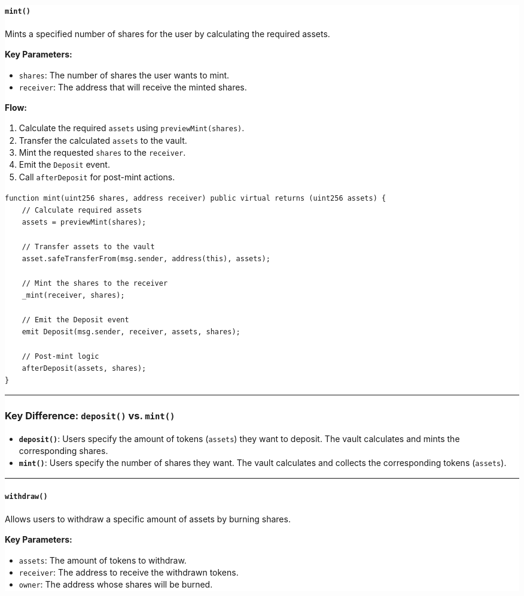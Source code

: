 
#### **`mint()`**

Mints a specified number of shares for the user by calculating the required assets.

**Key Parameters:**

- `shares`: The number of shares the user wants to mint.
- `receiver`: The address that will receive the minted shares.

**Flow:**

1. Calculate the required `assets` using `previewMint(shares)`.
2. Transfer the calculated `assets` to the vault.
3. Mint the requested `shares` to the `receiver`.
4. Emit the `Deposit` event.
5. Call `afterDeposit` for post-mint actions.

```solidity
function mint(uint256 shares, address receiver) public virtual returns (uint256 assets) {
    // Calculate required assets
    assets = previewMint(shares);

    // Transfer assets to the vault
    asset.safeTransferFrom(msg.sender, address(this), assets);

    // Mint the shares to the receiver
    _mint(receiver, shares);

    // Emit the Deposit event
    emit Deposit(msg.sender, receiver, assets, shares);

    // Post-mint logic
    afterDeposit(assets, shares);
}
```

---

### Key Difference: `deposit()` vs. `mint()`

- **`deposit()`**: Users specify the amount of tokens (`assets`) they want to deposit. The vault calculates and mints the corresponding shares.
- **`mint()`**: Users specify the number of shares they want. The vault calculates and collects the corresponding tokens (`assets`).

---

#### **`withdraw()`**

Allows users to withdraw a specific amount of assets by burning shares.

**Key Parameters:**

- `assets`: The amount of tokens to withdraw.
- `receiver`: The address to receive the withdrawn tokens.
- `owner`: The address whose shares will be burned.
